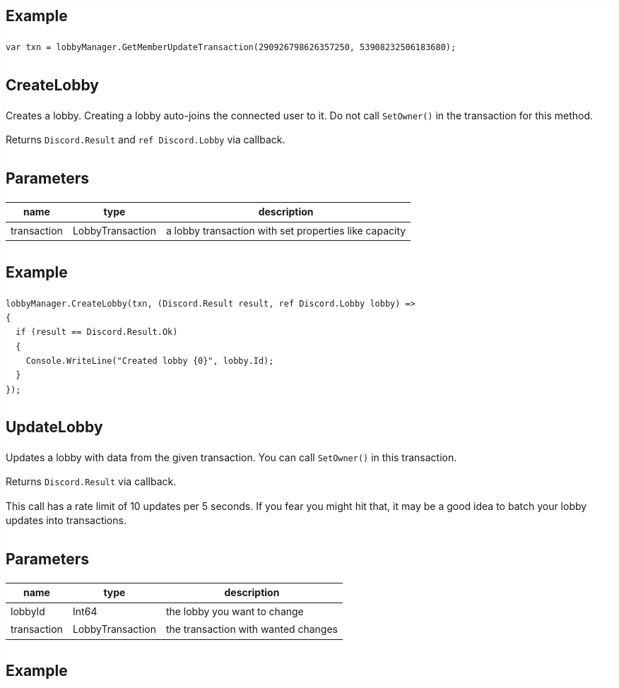 ## Example

```
var txn = lobbyManager.GetMemberUpdateTransaction(290926798626357250, 53908232506183680);
```

## CreateLobby

Creates a lobby. Creating a lobby auto-joins the connected user to it. Do not call ```SetOwner()``` in the transaction for this method.

Returns ```Discord.Result``` and ```ref Discord.Lobby``` via callback.

## Parameters

| name | type | description |
| --- | --- | --- |
| transaction | LobbyTransaction | a lobby transaction with set properties like capacity |

## Example

```
lobbyManager.CreateLobby(txn, (Discord.Result result, ref Discord.Lobby lobby) =>
{
  if (result == Discord.Result.Ok)
  {
    Console.WriteLine("Created lobby {0}", lobby.Id);
  }
});
```

## UpdateLobby

Updates a lobby with data from the given transaction. You can call ```SetOwner()``` in this transaction.

Returns ```Discord.Result``` via callback.

This call has a rate limit of 10 updates per 5 seconds. If you fear you might hit that, it may be a good idea to batch your lobby updates into transactions.

## Parameters

| name | type | description |
| --- | --- | --- |
| lobbyId | Int64 | the lobby you want to change |
| transaction | LobbyTransaction | the transaction with wanted changes |

## Example
